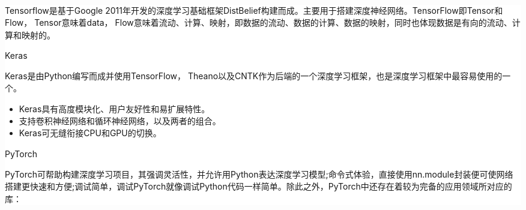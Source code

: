 Tensorflow是基于Google 2011年开发的深度学习基础框架DistBelief构建而成。主要用于搭建深度神经网络。TensorFlow即Tensor和Flow， Tensor意味着data， Flow意味着流动、计算、映射，即数据的流动、数据的计算、数据的映射，同时也体现数据是有向的流动、计算和映射的。

Keras

Keras是由Python编写而成并使用TensorFlow， Theano以及CNTK作为后端的一个深度学习框架，也是深度学习框架中最容易使用的一个。

- Keras具有高度模块化、用户友好性和易扩展特性。
- 支持卷积神经网络和循环神经网络，以及两者的组合。
- Keras可无缝衔接CPU和GPU的切换。

PyTorch

PyTorch可帮助构建深度学习项目，其强调灵活性，并允许用Python表达深度学习模型;命令式体验，直接使用nn.module封装便可使网络搭建更快速和方便;调试简单，调试PyTorch就像调试Python代码一样简单。除此之外，PyTorch中还存在着较为完备的应用领域所对应的库：
